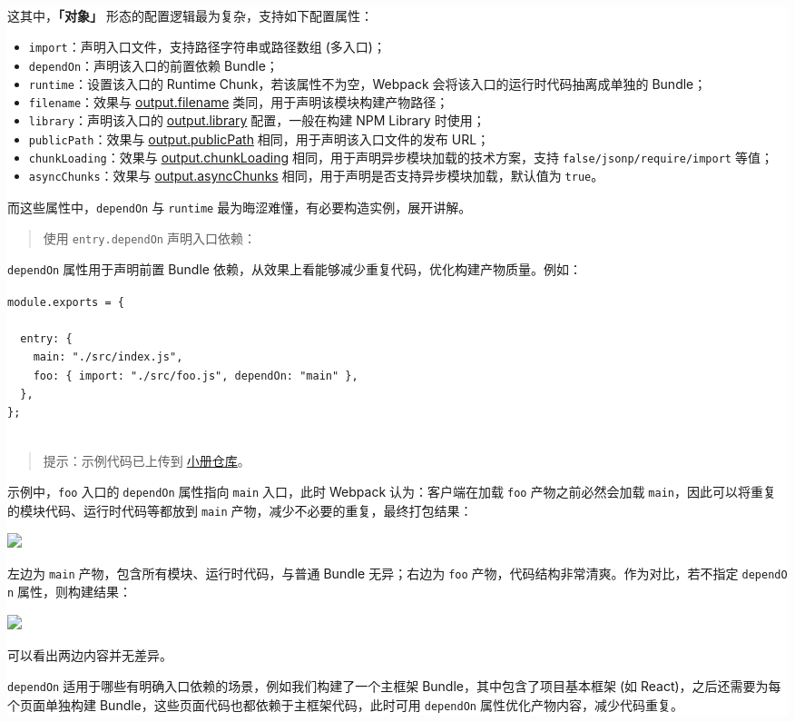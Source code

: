这其中，**「对象」** 形态的配置逻辑最为复杂，支持如下配置属性：

*   `import`：声明入口文件，支持路径字符串或路径数组 (多入口)；
*   `dependOn`：声明该入口的前置依赖 Bundle；
*   `runtime`：设置该入口的 Runtime Chunk，若该属性不为空，Webpack 会将该入口的运行时代码抽离成单独的 Bundle；
*   `filename`：效果与 [output.filename](https://link.juejin.cn/?target=https%3A%2F%2Fwebpack.js.org%2Fconfiguration%2Foutput%2F%23outputfilename "https://webpack.js.org/configuration/output/#outputfilename") 类同，用于声明该模块构建产物路径；
*   `library`：声明该入口的 [output.library](https://link.juejin.cn/?target=https%3A%2F%2Fwebpack.js.org%2Fconfiguration%2Foutput%2F%23outputlibrary "https://webpack.js.org/configuration/output/#outputlibrary") 配置，一般在构建 NPM Library 时使用；
*   `publicPath`：效果与 [output.publicPath](https://link.juejin.cn/?target=https%3A%2F%2Fwebpack.js.org%2Fconfiguration%2Foutput%2F%23outputpublicpath "https://webpack.js.org/configuration/output/#outputpublicpath") 相同，用于声明该入口文件的发布 URL；
*   `chunkLoading`：效果与 [output.chunkLoading](https://link.juejin.cn/?target=https%3A%2F%2Fwebpack.js.org%2Fconfiguration%2Foutput%2F%23outputchunkloading "https://webpack.js.org/configuration/output/#outputchunkloading") 相同，用于声明异步模块加载的技术方案，支持 `false/jsonp/require/import` 等值；
*   `asyncChunks`：效果与 [output.asyncChunks](https://link.juejin.cn/?target=https%3A%2F%2Fwebpack.js.org%2Fconfiguration%2Foutput%2F%23outputasyncchunks "https://webpack.js.org/configuration/output/#outputasyncchunks") 相同，用于声明是否支持异步模块加载，默认值为 `true`。

而这些属性中，`dependOn` 与 `runtime` 最为晦涩难懂，有必要构造实例，展开讲解。

> 使用 `entry.dependOn` 声明入口依赖：

`dependOn` 属性用于声明前置 Bundle 依赖，从效果上看能够减少重复代码，优化构建产物质量。例如：

```
module.exports = {
  
  entry: {
    main: "./src/index.js",
    foo: { import: "./src/foo.js", dependOn: "main" },
  },
};


```

> 提示：示例代码已上传到 [小册仓库](https://link.juejin.cn/?target=https%3A%2F%2Fgithub1s.com%2FTecvan-fe%2Fwebpack-book-samples%2Fblob%2Fmain%2Fentry-obj%2Fwebpack.config.js "https://github1s.com/Tecvan-fe/webpack-book-samples/blob/main/entry-obj/webpack.config.js")。

示例中，`foo` 入口的 `dependOn` 属性指向 `main` 入口，此时 Webpack 认为：客户端在加载 `foo` 产物之前必然会加载 `main`，因此可以将重复的模块代码、运行时代码等都放到 `main` 产物，减少不必要的重复，最终打包结果：

![](https://p9-juejin.byteimg.com/tos-cn-i-k3u1fbpfcp/1558bef8b4cf42f5994750000e1b3725~tplv-k3u1fbpfcp-jj-mark:2268:0:0:0:q75.awebp)

左边为 `main` 产物，包含所有模块、运行时代码，与普通 Bundle 无异；右边为 `foo` 产物，代码结构非常清爽。作为对比，若不指定 `dependOn` 属性，则构建结果：

![](https://p1-juejin.byteimg.com/tos-cn-i-k3u1fbpfcp/5271c309cfb54c26a3d7d32ec1558001~tplv-k3u1fbpfcp-jj-mark:2268:0:0:0:q75.awebp)

可以看出两边内容并无差异。

`dependOn` 适用于哪些有明确入口依赖的场景，例如我们构建了一个主框架 Bundle，其中包含了项目基本框架 (如 React)，之后还需要为每个页面单独构建 Bundle，这些页面代码也都依赖于主框架代码，此时可用 `dependOn` 属性优化产物内容，减少代码重复。
